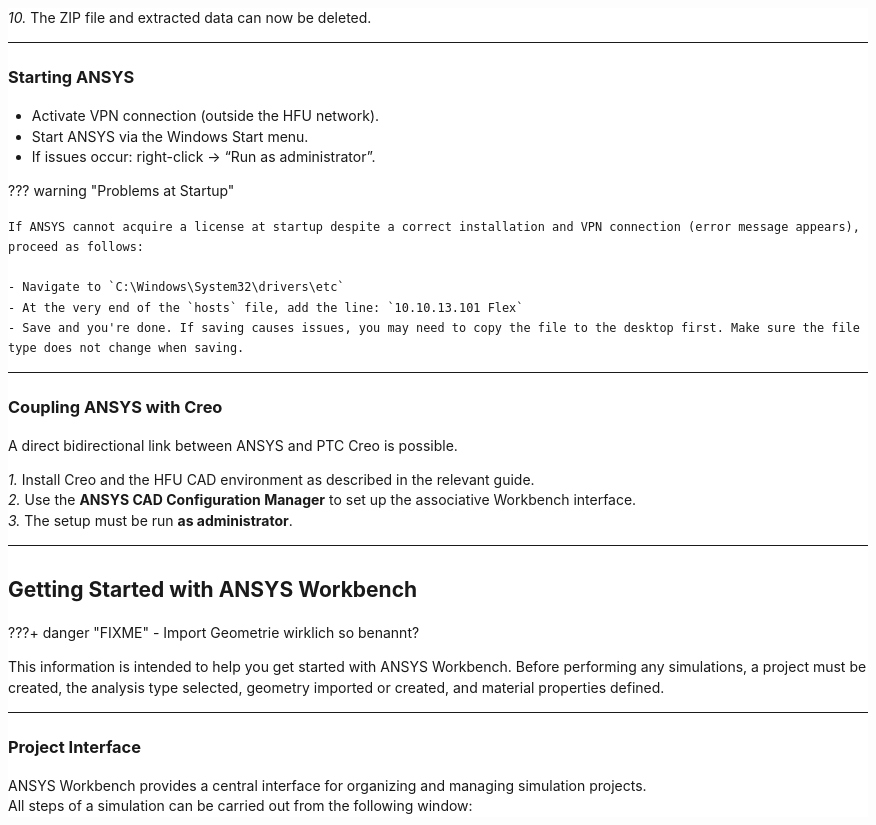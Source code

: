 _10._  The ZIP file and extracted data can now be deleted.

---

### Starting ANSYS

* Activate VPN connection (outside the HFU network).
* Start ANSYS via the Windows Start menu.
* If issues occur: right-click → “Run as administrator”.

??? warning "Problems at Startup"

    If ANSYS cannot acquire a license at startup despite a correct installation and VPN connection (error message appears), proceed as follows:

    - Navigate to `C:\Windows\System32\drivers\etc`  
    - At the very end of the `hosts` file, add the line: `10.10.13.101 Flex`  
    - Save and you're done. If saving causes issues, you may need to copy the file to the desktop first. Make sure the file type does not change when saving.

---

### Coupling ANSYS with Creo

A direct bidirectional link between ANSYS and PTC Creo is possible.

_1._  Install Creo and the HFU CAD environment as described in the relevant guide.  
_2._  Use the **ANSYS CAD Configuration Manager** to set up the associative Workbench interface.  
_3._  The setup must be run **as administrator**.

---

## Getting Started with ANSYS Workbench

???+ danger "FIXME"
    - Import Geometrie wirklich so benannt?

This information is intended to help you get started with ANSYS Workbench. Before performing any simulations, a project must be created, the analysis type selected, geometry imported or created, and material properties defined.

---

### Project Interface

ANSYS Workbench provides a central interface for organizing and managing simulation projects.  
All steps of a simulation can be carried out from the following window:
